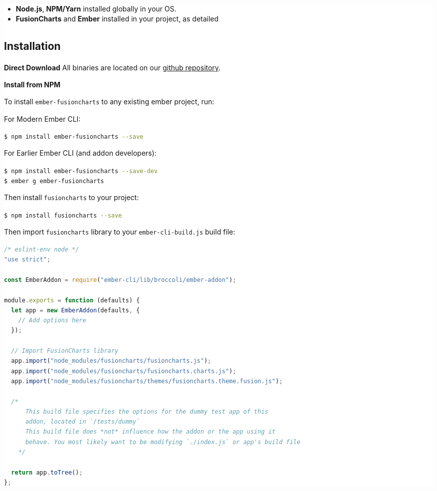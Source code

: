 - **Node.js**, **NPM/Yarn** installed globally in your OS.
- **FusionCharts** and **Ember** installed in your project, as detailed

## Installation

**Direct Download**
All binaries are located on our [github repository](https://github.com/fusioncharts/ember-fusioncharts/).

**Install from NPM**

To install `ember-fusioncharts` to any existing ember project, run:

For Modern Ember CLI:

```bash
$ npm install ember-fusioncharts --save
```

For Earlier Ember CLI (and addon developers):

```bash
$ npm install ember-fusioncharts --save-dev
$ ember g ember-fusioncharts
```

Then install `fusioncharts` to your project:

```bash
$ npm install fusioncharts --save
```

Then import `fusioncharts` library to your `ember-cli-build.js` build file:

```javascript
/* eslint-env node */
"use strict";

const EmberAddon = require("ember-cli/lib/broccoli/ember-addon");

module.exports = function (defaults) {
  let app = new EmberAddon(defaults, {
    // Add options here
  });

  // Import FusionCharts library
  app.import("node_modules/fusioncharts/fusioncharts.js");
  app.import("node_modules/fusioncharts/fusioncharts.charts.js");
  app.import("node_modules/fusioncharts/themes/fusioncharts.theme.fusion.js");

  /*
      This build file specifies the options for the dummy test app of this
      addon, located in `/tests/dummy`
      This build file does *not* influence how the addon or the app using it
      behave. You most likely want to be modifying `./index.js` or app's build file
    */

  return app.toTree();
};
```
